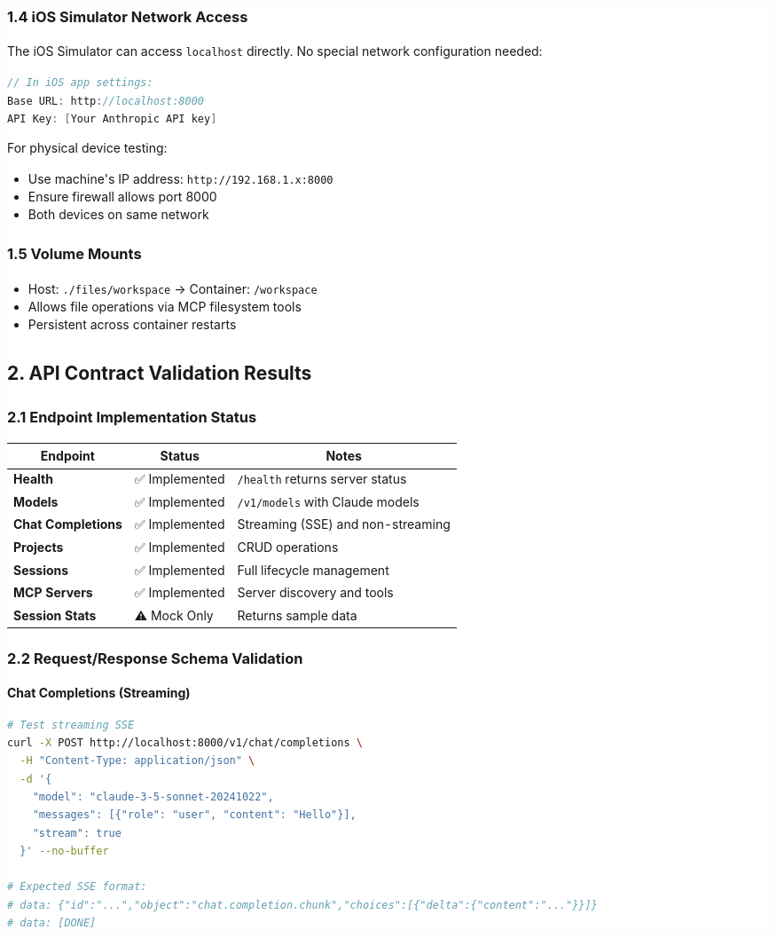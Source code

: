 ### 1.4 iOS Simulator Network Access

The iOS Simulator can access `localhost` directly. No special network configuration needed:

```swift
// In iOS app settings:
Base URL: http://localhost:8000
API Key: [Your Anthropic API key]
```

For physical device testing:
- Use machine's IP address: `http://192.168.1.x:8000`
- Ensure firewall allows port 8000
- Both devices on same network

### 1.5 Volume Mounts

- Host: `./files/workspace` → Container: `/workspace`
- Allows file operations via MCP filesystem tools
- Persistent across container restarts

## 2. API Contract Validation Results

### 2.1 Endpoint Implementation Status

| Endpoint | Status | Notes |
|----------|--------|-------|
| **Health** | ✅ Implemented | `/health` returns server status |
| **Models** | ✅ Implemented | `/v1/models` with Claude models |
| **Chat Completions** | ✅ Implemented | Streaming (SSE) and non-streaming |
| **Projects** | ✅ Implemented | CRUD operations |
| **Sessions** | ✅ Implemented | Full lifecycle management |
| **MCP Servers** | ✅ Implemented | Server discovery and tools |
| **Session Stats** | ⚠️ Mock Only | Returns sample data |

### 2.2 Request/Response Schema Validation

**Chat Completions (Streaming)**
```bash
# Test streaming SSE
curl -X POST http://localhost:8000/v1/chat/completions \
  -H "Content-Type: application/json" \
  -d '{
    "model": "claude-3-5-sonnet-20241022",
    "messages": [{"role": "user", "content": "Hello"}],
    "stream": true
  }' --no-buffer

# Expected SSE format:
# data: {"id":"...","object":"chat.completion.chunk","choices":[{"delta":{"content":"..."}}]}
# data: [DONE]
```
